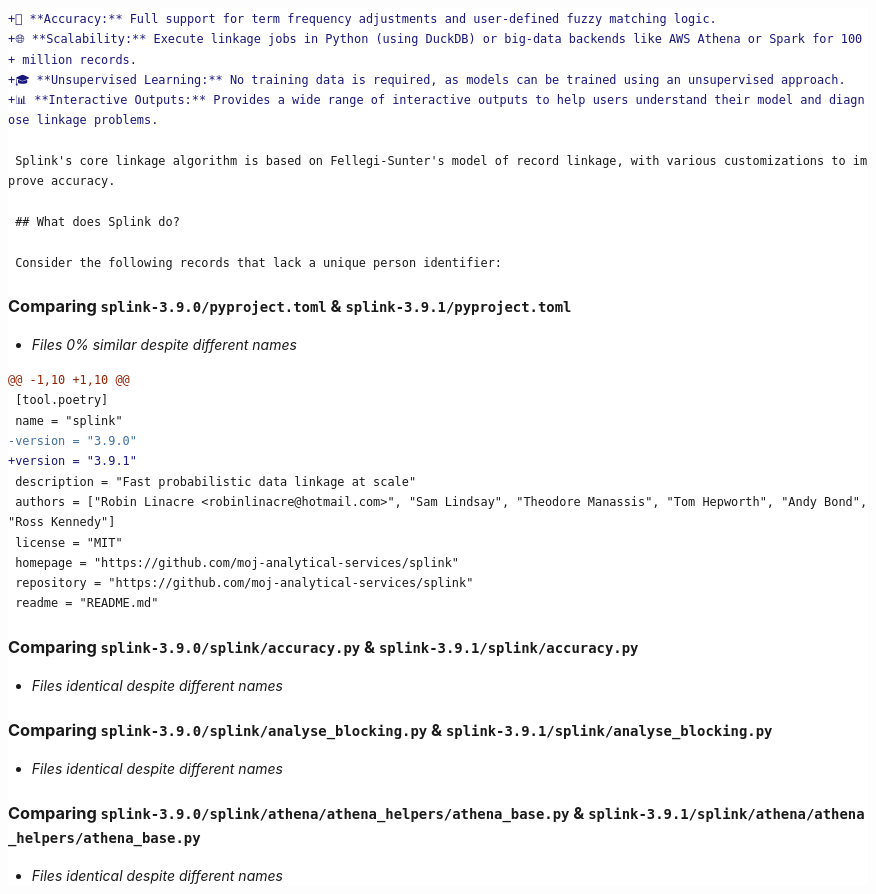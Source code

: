 ```diff
+🎯 **Accuracy:** Full support for term frequency adjustments and user-defined fuzzy matching logic.  
+🌐 **Scalability:** Execute linkage jobs in Python (using DuckDB) or big-data backends like AWS Athena or Spark for 100+ million records.  
+🎓 **Unsupervised Learning:** No training data is required, as models can be trained using an unsupervised approach.  
+📊 **Interactive Outputs:** Provides a wide range of interactive outputs to help users understand their model and diagnose linkage problems.  
 
 Splink's core linkage algorithm is based on Fellegi-Sunter's model of record linkage, with various customizations to improve accuracy.
 
 ## What does Splink do?
 
 Consider the following records that lack a unique person identifier:
```

### Comparing `splink-3.9.0/pyproject.toml` & `splink-3.9.1/pyproject.toml`

 * *Files 0% similar despite different names*

```diff
@@ -1,10 +1,10 @@
 [tool.poetry]
 name = "splink"
-version = "3.9.0"
+version = "3.9.1"
 description = "Fast probabilistic data linkage at scale"
 authors = ["Robin Linacre <robinlinacre@hotmail.com>", "Sam Lindsay", "Theodore Manassis", "Tom Hepworth", "Andy Bond", "Ross Kennedy"]
 license = "MIT"
 homepage = "https://github.com/moj-analytical-services/splink"
 repository = "https://github.com/moj-analytical-services/splink"
 readme = "README.md"
```

### Comparing `splink-3.9.0/splink/accuracy.py` & `splink-3.9.1/splink/accuracy.py`

 * *Files identical despite different names*

### Comparing `splink-3.9.0/splink/analyse_blocking.py` & `splink-3.9.1/splink/analyse_blocking.py`

 * *Files identical despite different names*

### Comparing `splink-3.9.0/splink/athena/athena_helpers/athena_base.py` & `splink-3.9.1/splink/athena/athena_helpers/athena_base.py`

 * *Files identical despite different names*
